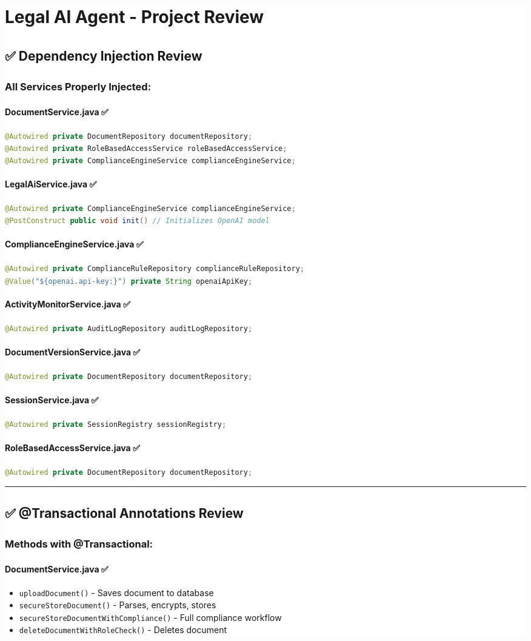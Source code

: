 # Legal AI Agent - Project Review

## ✅ Dependency Injection Review

### All Services Properly Injected:

#### DocumentService.java ✅
```java
@Autowired private DocumentRepository documentRepository;
@Autowired private RoleBasedAccessService roleBasedAccessService;
@Autowired private ComplianceEngineService complianceEngineService;
```

#### LegalAiService.java ✅
```java
@Autowired private ComplianceEngineService complianceEngineService;
@PostConstruct public void init() // Initializes OpenAI model
```

#### ComplianceEngineService.java ✅
```java
@Autowired private ComplianceRuleRepository complianceRuleRepository;
@Value("${openai.api-key:}") private String openaiApiKey;
```

#### ActivityMonitorService.java ✅
```java
@Autowired private AuditLogRepository auditLogRepository;
```

#### DocumentVersionService.java ✅
```java
@Autowired private DocumentRepository documentRepository;
```

#### SessionService.java ✅
```java
@Autowired private SessionRegistry sessionRegistry;
```

#### RoleBasedAccessService.java ✅
```java
@Autowired private DocumentRepository documentRepository;
```

---

## ✅ @Transactional Annotations Review

### Methods with @Transactional:

#### DocumentService.java ✅
- `uploadDocument()` - Saves document to database
- `secureStoreDocument()` - Parses, encrypts, stores
- `secureStoreDocumentWithCompliance()` - Full compliance workflow
- `deleteDocumentWithRoleCheck()` - Deletes document
